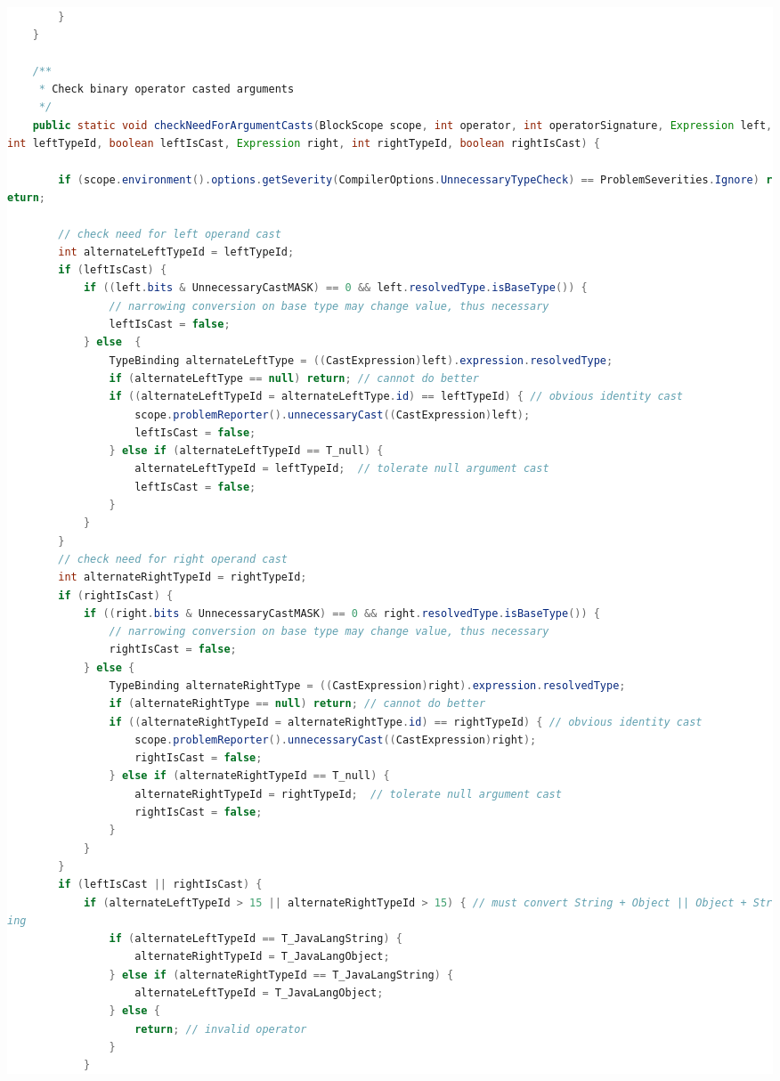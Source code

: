 ```java
		}
	}

	/**
	 * Check binary operator casted arguments 
	 */
	public static void checkNeedForArgumentCasts(BlockScope scope, int operator, int operatorSignature, Expression left, int leftTypeId, boolean leftIsCast, Expression right, int rightTypeId, boolean rightIsCast) {

		if (scope.environment().options.getSeverity(CompilerOptions.UnnecessaryTypeCheck) == ProblemSeverities.Ignore) return;

		// check need for left operand cast
		int alternateLeftTypeId = leftTypeId;
		if (leftIsCast) {
			if ((left.bits & UnnecessaryCastMASK) == 0 && left.resolvedType.isBaseType()) {
 				// narrowing conversion on base type may change value, thus necessary
 				leftIsCast = false;
			} else  {
				TypeBinding alternateLeftType = ((CastExpression)left).expression.resolvedType;
				if (alternateLeftType == null) return; // cannot do better
				if ((alternateLeftTypeId = alternateLeftType.id) == leftTypeId) { // obvious identity cast
					scope.problemReporter().unnecessaryCast((CastExpression)left); 
					leftIsCast = false;
				} else if (alternateLeftTypeId == T_null) {
					alternateLeftTypeId = leftTypeId;  // tolerate null argument cast
					leftIsCast = false;
				}
			}
		}
		// check need for right operand cast
		int alternateRightTypeId = rightTypeId;
		if (rightIsCast) {
			if ((right.bits & UnnecessaryCastMASK) == 0 && right.resolvedType.isBaseType()) {
 				// narrowing conversion on base type may change value, thus necessary
 				rightIsCast = false;
			} else {
				TypeBinding alternateRightType = ((CastExpression)right).expression.resolvedType;
				if (alternateRightType == null) return; // cannot do better
				if ((alternateRightTypeId = alternateRightType.id) == rightTypeId) { // obvious identity cast
					scope.problemReporter().unnecessaryCast((CastExpression)right); 
					rightIsCast = false;
				} else if (alternateRightTypeId == T_null) {
					alternateRightTypeId = rightTypeId;  // tolerate null argument cast
					rightIsCast = false;
				}
			}	
		}
		if (leftIsCast || rightIsCast) {
			if (alternateLeftTypeId > 15 || alternateRightTypeId > 15) { // must convert String + Object || Object + String
				if (alternateLeftTypeId == T_JavaLangString) {
					alternateRightTypeId = T_JavaLangObject;
				} else if (alternateRightTypeId == T_JavaLangString) {
					alternateLeftTypeId = T_JavaLangObject;
				} else {
					return; // invalid operator
				}
			}
```